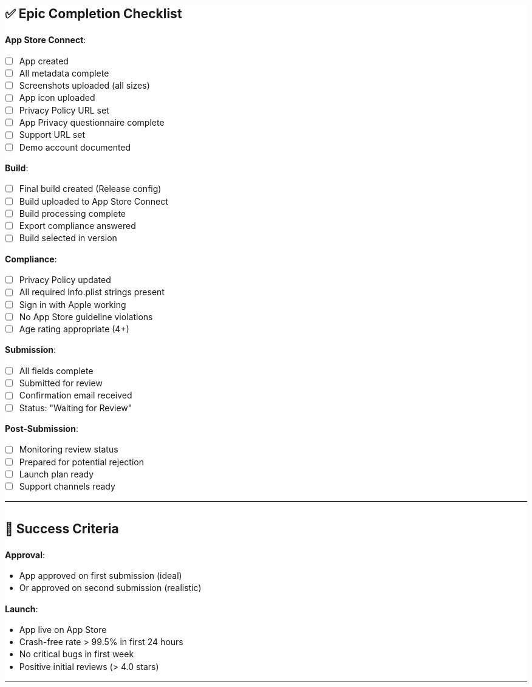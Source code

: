 
## ✅ Epic Completion Checklist

**App Store Connect**:

- [ ] App created
- [ ] All metadata complete
- [ ] Screenshots uploaded (all sizes)
- [ ] App icon uploaded
- [ ] Privacy Policy URL set
- [ ] App Privacy questionnaire complete
- [ ] Support URL set
- [ ] Demo account documented

**Build**:

- [ ] Final build created (Release config)
- [ ] Build uploaded to App Store Connect
- [ ] Build processing complete
- [ ] Export compliance answered
- [ ] Build selected in version

**Compliance**:

- [ ] Privacy Policy updated
- [ ] All required Info.plist strings present
- [ ] Sign in with Apple working
- [ ] No App Store guideline violations
- [ ] Age rating appropriate (4+)

**Submission**:

- [ ] All fields complete
- [ ] Submitted for review
- [ ] Confirmation email received
- [ ] Status: "Waiting for Review"

**Post-Submission**:

- [ ] Monitoring review status
- [ ] Prepared for potential rejection
- [ ] Launch plan ready
- [ ] Support channels ready

---

## 🎉 Success Criteria

**Approval**:

- App approved on first submission (ideal)
- Or approved on second submission (realistic)

**Launch**:

- App live on App Store
- Crash-free rate > 99.5% in first 24 hours
- No critical bugs in first week
- Positive initial reviews (> 4.0 stars)

---